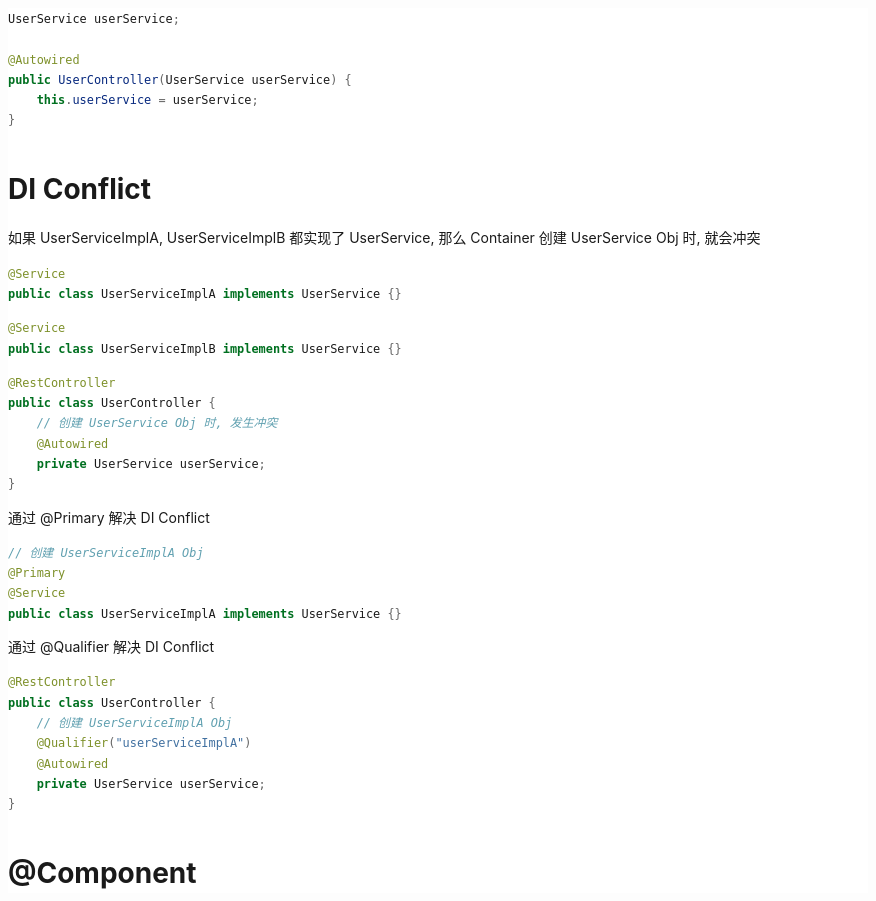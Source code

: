 ```java
UserService userService;

@Autowired
public UserController(UserService userService) {
    this.userService = userService;
}
```

# DI Conflict

如果 UserServiceImplA, UserServiceImplB 都实现了 UserService, 那么 Container 创建 UserService Obj 时, 就会冲突

```java
@Service
public class UserServiceImplA implements UserService {}
```

```java
@Service
public class UserServiceImplB implements UserService {}
```

```java
@RestController
public class UserController {
    // 创建 UserService Obj 时, 发生冲突
    @Autowired
    private UserService userService;
}
```

通过 @Primary 解决 DI Conflict

```java
// 创建 UserServiceImplA Obj
@Primary
@Service
public class UserServiceImplA implements UserService {}
```

通过 @Qualifier 解决 DI Conflict

```java
@RestController
public class UserController {
    // 创建 UserServiceImplA Obj
    @Qualifier("userServiceImplA")
    @Autowired
    private UserService userService;
}
```

# @Component
